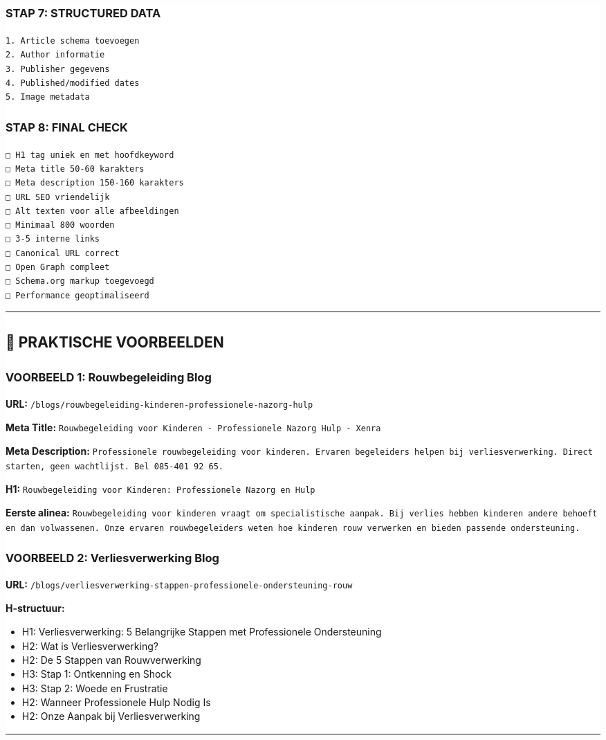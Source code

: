 ### **STAP 7: STRUCTURED DATA**
```
1. Article schema toevoegen
2. Author informatie
3. Publisher gegevens
4. Published/modified dates
5. Image metadata
```

### **STAP 8: FINAL CHECK**
```
□ H1 tag uniek en met hoofdkeyword
□ Meta title 50-60 karakters
□ Meta description 150-160 karakters  
□ URL SEO vriendelijk
□ Alt texten voor alle afbeeldingen
□ Minimaal 800 woorden
□ 3-5 interne links
□ Canonical URL correct
□ Open Graph compleet
□ Schema.org markup toegevoegd
□ Performance geoptimaliseerd
```

---

## 🚀 **PRAKTISCHE VOORBEELDEN**

### **VOORBEELD 1: Rouwbegeleiding Blog**

**URL:** `/blogs/rouwbegeleiding-kinderen-professionele-nazorg-hulp`

**Meta Title:** `Rouwbegeleiding voor Kinderen - Professionele Nazorg Hulp - Xenra`

**Meta Description:** `Professionele rouwbegeleiding voor kinderen. Ervaren begeleiders helpen bij verliesverwerking. Direct starten, geen wachtlijst. Bel 085-401 92 65.`

**H1:** `Rouwbegeleiding voor Kinderen: Professionele Nazorg en Hulp`

**Eerste alinea:** `Rouwbegeleiding voor kinderen vraagt om specialistische aanpak. Bij verlies hebben kinderen andere behoeften dan volwassenen. Onze ervaren rouwbegeleiders weten hoe kinderen rouw verwerken en bieden passende ondersteuning.`

### **VOORBEELD 2: Verliesverwerking Blog**

**URL:** `/blogs/verliesverwerking-stappen-professionele-ondersteuning-rouw`

**H-structuur:**
- H1: Verliesverwerking: 5 Belangrijke Stappen met Professionele Ondersteuning
- H2: Wat is Verliesverwerking?
- H2: De 5 Stappen van Rouwverwerking
- H3: Stap 1: Ontkenning en Shock
- H3: Stap 2: Woede en Frustratie
- H2: Wanneer Professionele Hulp Nodig Is
- H2: Onze Aanpak bij Verliesverwerking

---